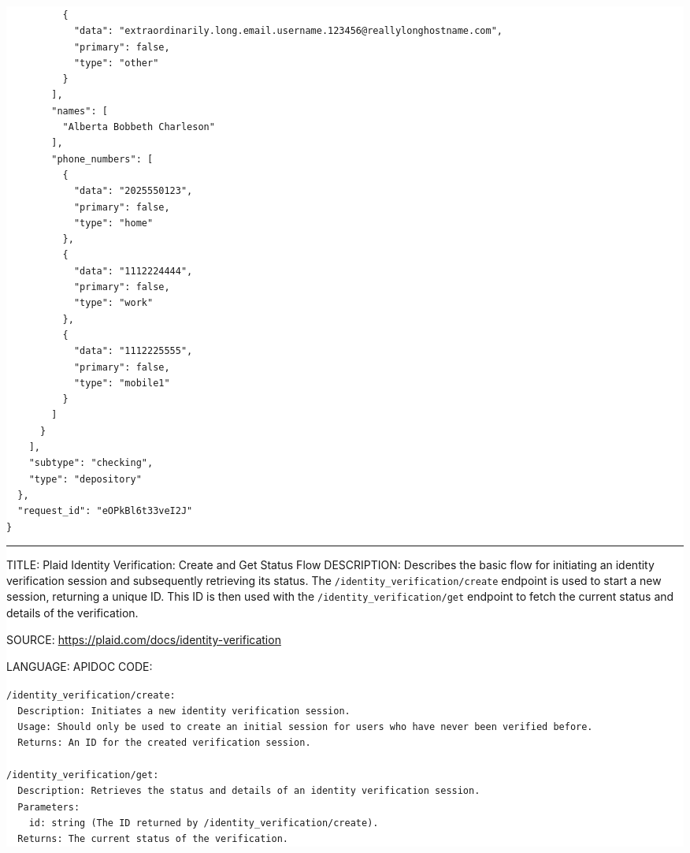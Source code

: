 ```
          {
            "data": "extraordinarily.long.email.username.123456@reallylonghostname.com",
            "primary": false,
            "type": "other"
          }
        ],
        "names": [
          "Alberta Bobbeth Charleson"
        ],
        "phone_numbers": [
          {
            "data": "2025550123",
            "primary": false,
            "type": "home"
          },
          {
            "data": "1112224444",
            "primary": false,
            "type": "work"
          },
          {
            "data": "1112225555",
            "primary": false,
            "type": "mobile1"
          }
        ]
      }
    ],
    "subtype": "checking",
    "type": "depository"
  },
  "request_id": "eOPkBl6t33veI2J"
}
```

--------------------------------

TITLE: Plaid Identity Verification: Create and Get Status Flow
DESCRIPTION: Describes the basic flow for initiating an identity verification session and subsequently retrieving its status. The `/identity_verification/create` endpoint is used to start a new session, returning a unique ID. This ID is then used with the `/identity_verification/get` endpoint to fetch the current status and details of the verification.

SOURCE: https://plaid.com/docs/identity-verification

LANGUAGE: APIDOC
CODE:
```
/identity_verification/create:
  Description: Initiates a new identity verification session.
  Usage: Should only be used to create an initial session for users who have never been verified before.
  Returns: An ID for the created verification session.

/identity_verification/get:
  Description: Retrieves the status and details of an identity verification session.
  Parameters:
    id: string (The ID returned by /identity_verification/create).
  Returns: The current status of the verification.
```
